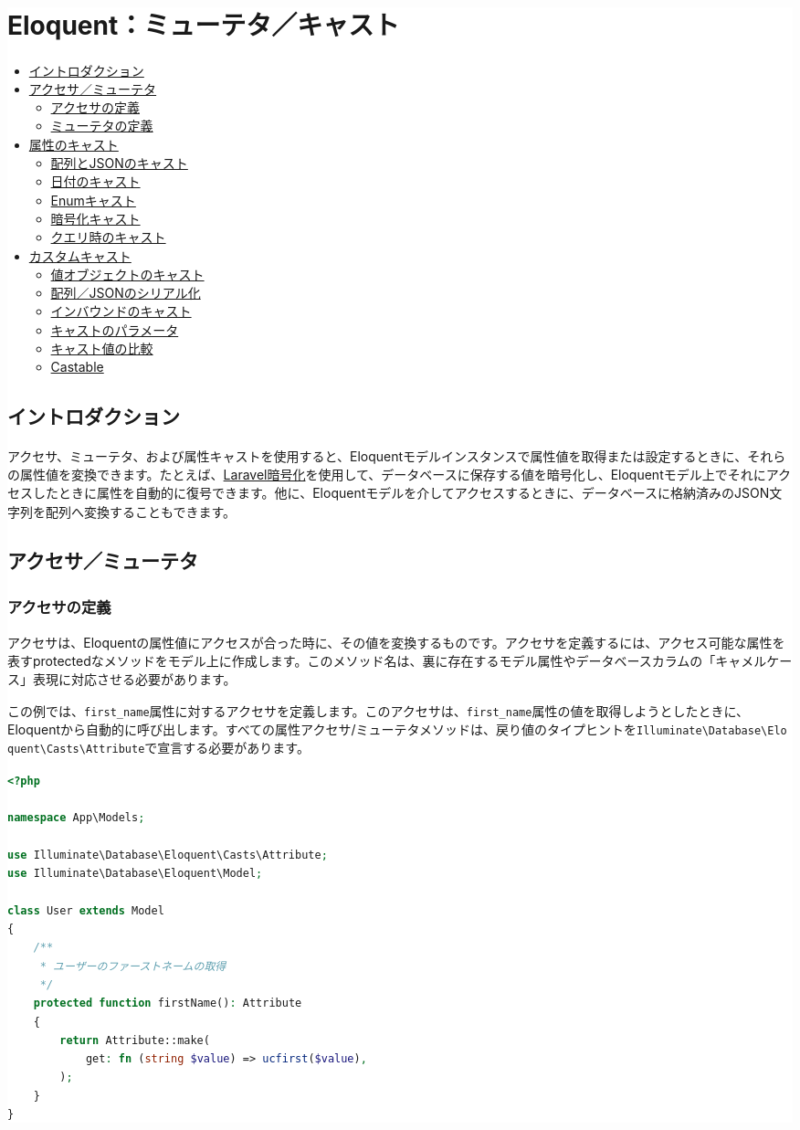 # Eloquent：ミューテタ／キャスト

- [イントロダクション](#introduction)
- [アクセサ／ミューテタ](#accessors-and-mutators)
    - [アクセサの定義](#defining-an-accessor)
    - [ミューテタの定義](#defining-a-mutator)
- [属性のキャスト](#attribute-casting)
    - [配列とJSONのキャスト](#array-and-json-casting)
    - [日付のキャスト](#date-casting)
    - [Enumキャスト](#enum-casting)
    - [暗号化キャスト](#encrypted-casting)
    - [クエリ時のキャスト](#query-time-casting)
- [カスタムキャスト](#custom-casts)
    - [値オブジェクトのキャスト](#value-object-casting)
    - [配列／JSONのシリアル化](#array-json-serialization)
    - [インバウンドのキャスト](#inbound-casting)
    - [キャストのパラメータ](#cast-parameters)
    - [キャスト値の比較](#comparing-cast-values)
    - [Castable](#castables)

<a name="introduction"></a>
## イントロダクション

アクセサ、ミューテタ、および属性キャストを使用すると、Eloquentモデルインスタンスで属性値を取得または設定するときに、それらの属性値を変換できます。たとえば、[Laravel暗号化](/docs/{{version}}/encoding)を使用して、データベースに保存する値を暗号化し、Eloquentモデル上でそれにアクセスしたときに属性を自動的に復号できます。他に、Eloquentモデルを介してアクセスするときに、データベースに格納済みのJSON文字列を配列へ変換することもできます。

<a name="accessors-and-mutators"></a>
## アクセサ／ミューテタ

<a name="defining-an-accessor"></a>
### アクセサの定義

アクセサは、Eloquentの属性値にアクセスが合った時に、その値を変換するものです。アクセサを定義するには、アクセス可能な属性を表すprotectedなメソッドをモデル上に作成します。このメソッド名は、裏に存在するモデル属性やデータベースカラムの「キャメルケース」表現に対応させる必要があります。

この例では、`first_name`属性に対するアクセサを定義します。このアクセサは、`first_name`属性の値を取得しようとしたときに、Eloquentから自動的に呼び出します。すべての属性アクセサ/ミューテタメソッドは、戻り値のタイプヒントを`Illuminate\Database\Eloquent\Casts\Attribute`で宣言する必要があります。

```php
<?php

namespace App\Models;

use Illuminate\Database\Eloquent\Casts\Attribute;
use Illuminate\Database\Eloquent\Model;

class User extends Model
{
    /**
     * ユーザーのファーストネームの取得
     */
    protected function firstName(): Attribute
    {
        return Attribute::make(
            get: fn (string $value) => ucfirst($value),
        );
    }
}
```
